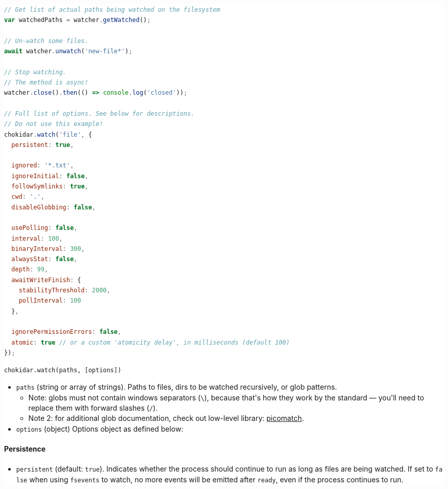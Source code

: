 ```javascript
// Get list of actual paths being watched on the filesystem
var watchedPaths = watcher.getWatched();

// Un-watch some files.
await watcher.unwatch('new-file*');

// Stop watching.
// The method is async!
watcher.close().then(() => console.log('closed'));

// Full list of options. See below for descriptions.
// Do not use this example!
chokidar.watch('file', {
  persistent: true,

  ignored: '*.txt',
  ignoreInitial: false,
  followSymlinks: true,
  cwd: '.',
  disableGlobbing: false,

  usePolling: false,
  interval: 100,
  binaryInterval: 300,
  alwaysStat: false,
  depth: 99,
  awaitWriteFinish: {
    stabilityThreshold: 2000,
    pollInterval: 100
  },

  ignorePermissionErrors: false,
  atomic: true // or a custom 'atomicity delay', in milliseconds (default 100)
});

```

`chokidar.watch(paths, [options])`

* `paths` (string or array of strings). Paths to files, dirs to be watched recursively, or glob patterns.
    - Note: globs must not contain windows separators (`\`), because that's how they work by the standard — you'll need
      to replace them with forward slashes (`/`).
    - Note 2: for additional glob documentation, check out low-level
      library: [picomatch](https://github.com/micromatch/picomatch).
* `options` (object) Options object as defined below:

#### Persistence

* `persistent` (default: `true`). Indicates whether the process should continue to run as long as files are being
  watched. If set to
  `false` when using `fsevents` to watch, no more events will be emitted after `ready`, even if the process continues to
  run.
